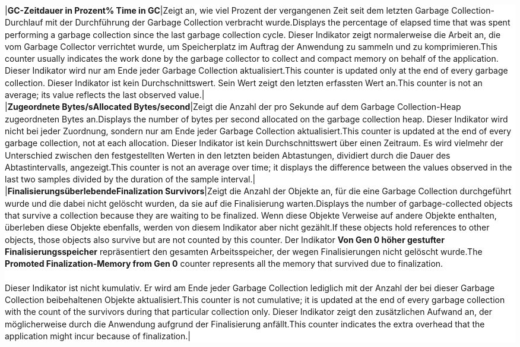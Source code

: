 |<span data-ttu-id="3e837-330">**GC-Zeitdauer in Prozent**</span><span class="sxs-lookup"><span data-stu-id="3e837-330">**% Time in GC**</span></span>|<span data-ttu-id="3e837-331">Zeigt an, wie viel Prozent der vergangenen Zeit seit dem letzten Garbage Collection-Durchlauf mit der Durchführung der Garbage Collection verbracht wurde.</span><span class="sxs-lookup"><span data-stu-id="3e837-331">Displays the percentage of elapsed time that was spent performing a garbage collection since the last garbage collection cycle.</span></span> <span data-ttu-id="3e837-332">Dieser Indikator zeigt normalerweise die Arbeit an, die vom Garbage Collector verrichtet wurde, um Speicherplatz im Auftrag der Anwendung zu sammeln und zu komprimieren.</span><span class="sxs-lookup"><span data-stu-id="3e837-332">This counter usually indicates the work done by the garbage collector to collect and compact memory on behalf of the application.</span></span> <span data-ttu-id="3e837-333">Dieser Indikator wird nur am Ende jeder Garbage Collection aktualisiert.</span><span class="sxs-lookup"><span data-stu-id="3e837-333">This counter is updated only at the end of every garbage collection.</span></span> <span data-ttu-id="3e837-334">Dieser Indikator ist kein Durchschnittswert. Sein Wert zeigt den letzten erfassten Wert an.</span><span class="sxs-lookup"><span data-stu-id="3e837-334">This counter is not an average; its value reflects the last observed value.</span></span>|  
|<span data-ttu-id="3e837-335">**Zugeordnete Bytes/s**</span><span class="sxs-lookup"><span data-stu-id="3e837-335">**Allocated Bytes/second**</span></span>|<span data-ttu-id="3e837-336">Zeigt die Anzahl der pro Sekunde auf dem Garbage Collection-Heap zugeordneten Bytes an.</span><span class="sxs-lookup"><span data-stu-id="3e837-336">Displays the number of bytes per second allocated on the garbage collection heap.</span></span> <span data-ttu-id="3e837-337">Dieser Indikator wird nicht bei jeder Zuordnung, sondern nur am Ende jeder Garbage Collection aktualisiert.</span><span class="sxs-lookup"><span data-stu-id="3e837-337">This counter is updated at the end of every garbage collection, not at each allocation.</span></span> <span data-ttu-id="3e837-338">Dieser Indikator ist kein Durchschnittswert über einen Zeitraum. Es wird vielmehr der Unterschied zwischen den festgestellten Werten in den letzten beiden Abtastungen, dividiert durch die Dauer des Abtastintervalls, angezeigt.</span><span class="sxs-lookup"><span data-stu-id="3e837-338">This counter is not an average over time; it displays the difference between the values observed in the last two samples divided by the duration of the sample interval.</span></span>|  
|<span data-ttu-id="3e837-339">**Finalisierungsüberlebende**</span><span class="sxs-lookup"><span data-stu-id="3e837-339">**Finalization Survivors**</span></span>|<span data-ttu-id="3e837-340">Zeigt die Anzahl der Objekte an, für die eine Garbage Collection durchgeführt wurde und die dabei nicht gelöscht wurden, da sie auf die Finalisierung warten.</span><span class="sxs-lookup"><span data-stu-id="3e837-340">Displays the number of garbage-collected objects that survive a collection because they are waiting to be finalized.</span></span> <span data-ttu-id="3e837-341">Wenn diese Objekte Verweise auf andere Objekte enthalten, überleben diese Objekte ebenfalls, werden von diesem Indikator aber nicht gezählt.</span><span class="sxs-lookup"><span data-stu-id="3e837-341">If these objects hold references to other objects, those objects also survive but are not counted by this counter.</span></span> <span data-ttu-id="3e837-342">Der Indikator **Von Gen 0 höher gestufter Finalisierungsspeicher** repräsentiert den gesamten Arbeitsspeicher, der wegen Finalisierungen nicht gelöscht wurde.</span><span class="sxs-lookup"><span data-stu-id="3e837-342">The **Promoted Finalization-Memory from Gen 0** counter represents all the memory that survived due to finalization.</span></span><br /><br /> <span data-ttu-id="3e837-343">Dieser Indikator ist nicht kumulativ. Er wird am Ende jeder Garbage Collection lediglich mit der Anzahl der bei dieser Garbage Collection beibehaltenen Objekte aktualisiert.</span><span class="sxs-lookup"><span data-stu-id="3e837-343">This counter is not cumulative; it is updated at the end of every garbage collection with the count of the survivors during that particular collection only.</span></span> <span data-ttu-id="3e837-344">Dieser Indikator zeigt den zusätzlichen Aufwand an, der möglicherweise durch die Anwendung aufgrund der Finalisierung anfällt.</span><span class="sxs-lookup"><span data-stu-id="3e837-344">This counter indicates the extra overhead that the application might incur because of finalization.</span></span>|  